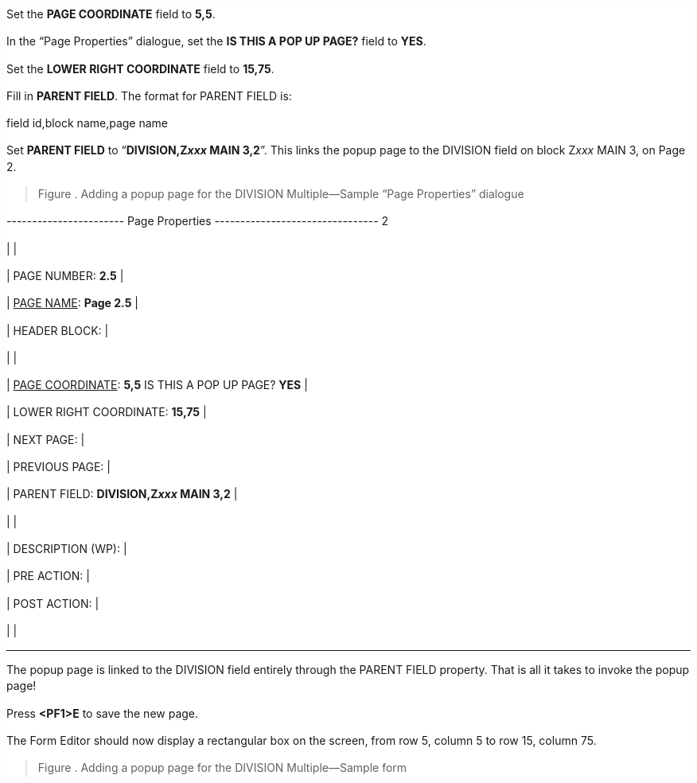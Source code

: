 Set the **PAGE COORDINATE** field to **5,5**.

In the “Page Properties” dialogue, set the **IS THIS A POP UP PAGE?**
field to **YES**.

Set the **LOWER RIGHT COORDINATE** field to **15,75**.

Fill in **PARENT FIELD**. The format for PARENT FIELD is:

field id,block name,page name

Set **PARENT FIELD** to “**DIVISION,Z*xxx* MAIN 3,2**”. This links the
popup page to the DIVISION field on block Z*xxx* MAIN 3, on Page 2.

> <span id="_Toc395709613" class="anchor"></span>Figure . Adding a popup
> page for the DIVISION Multiple—Sample “Page Properties” dialogue

----------------------- Page Properties --------------------------------
2

\| \|

\| PAGE NUMBER: **<span class="mark">2.5</span>** \|

\| <u>PAGE NAME</u>: **Page 2.5** \|

\| HEADER BLOCK: \|

\| \|

\| <u>PAGE COORDINATE</u>: **<span class="mark">5,5</span>** IS THIS A
POP UP PAGE? **<span class="mark">YES</span>** \|

\| LOWER RIGHT COORDINATE: **<span class="mark">15,75</span>** \|

\| NEXT PAGE: \|

\| PREVIOUS PAGE: \|

\| PARENT FIELD: **<span class="mark">DIVISION,Z*xxx* MAIN 3,2</span>**
\|

\| \|

\| DESCRIPTION (WP): \|

\| PRE ACTION: \|

\| POST ACTION: \|

\| \|

-------------------------------------------------------------------------

The popup page is linked to the DIVISION field entirely through the
PARENT FIELD property. That is all it takes to invoke the popup page!

Press **\<PF1\>E** to save the new page.

The Form Editor should now display a rectangular box on the screen, from
row 5, column 5 to row 15, column 75.

> <span id="_Toc395709614" class="anchor"></span>Figure . Adding a popup
> page for the DIVISION Multiple—Sample form
